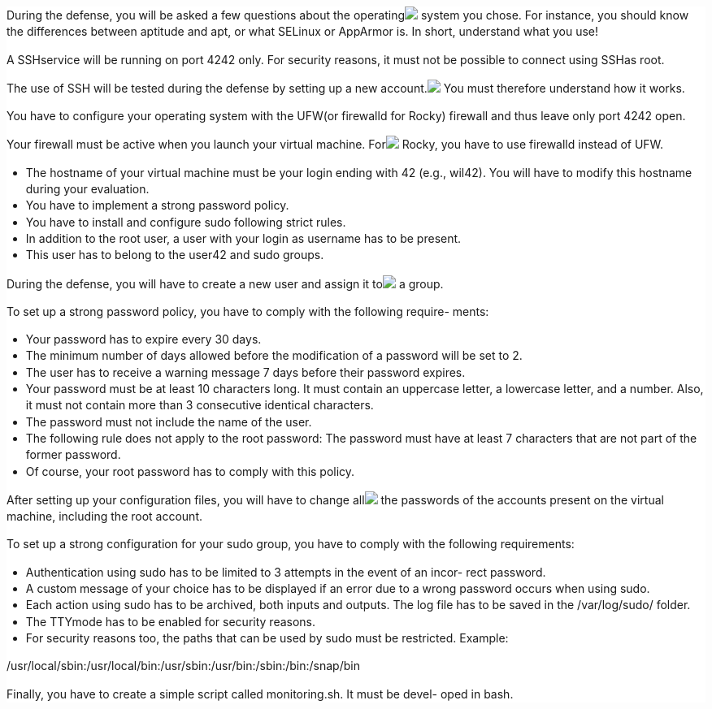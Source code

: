 During the defense, you will be asked a few questions about the operating![](Aspose.Words.f81a3a5c-52f5-4ebc-b890-2a97cdb4d81e.007.png) system you chose. For instance, you should know the differences between aptitude and apt, or what SELinux or AppArmor is. In short, understand what you use!

A SSHservice will be running on port 4242 only. For security reasons, it must not be possible to connect using SSHas root.

The use of SSH will be tested during the defense by setting up a new account.![](Aspose.Words.f81a3a5c-52f5-4ebc-b890-2a97cdb4d81e.008.png) You must therefore understand how it works.

You have to configure your operating system with the UFW(or firewalld for Rocky) firewall and thus leave only port 4242 open.

Your firewall must be active when you launch your virtual machine. For![](Aspose.Words.f81a3a5c-52f5-4ebc-b890-2a97cdb4d81e.009.png) Rocky, you have to use firewalld instead of UFW.

- The hostname of your virtual machine must be your login ending with 42 (e.g., wil42). You will have to modify this hostname during your evaluation.
- You have to implement a strong password policy.
- You have to install and configure sudo following strict rules.
- In addition to the root user, a user with your login as username has to be present.
- This user has to belong to the user42 and sudo groups.

During the defense, you will have to create a new user and assign it to![](Aspose.Words.f81a3a5c-52f5-4ebc-b890-2a97cdb4d81e.010.png) a group.

To set up a strong password policy, you have to comply with the following require- ments:

- Your password has to expire every 30 days.
- The minimum number of days allowed before the modification of a password will be set to 2.
- The user has to receive a warning message 7 days before their password expires.
- Your password must be at least 10 characters long. It must contain an uppercase letter, a lowercase letter, and a number. Also, it must not contain more than 3 consecutive identical characters.
- The password must not include the name of the user.
- The following rule does not apply to the root password: The password must have at least 7 characters that are not part of the former password.
- Of course, your root password has to comply with this policy.

After setting up your configuration files, you will have to change all![](Aspose.Words.f81a3a5c-52f5-4ebc-b890-2a97cdb4d81e.011.png) the passwords of the accounts present on the virtual machine, including the root account.

To set up a strong configuration for your sudo group, you have to comply with the following requirements:

- Authentication using sudo has to be limited to 3 attempts in the event of an incor- rect password.
- A custom message of your choice has to be displayed if an error due to a wrong password occurs when using sudo.
- Each action using sudo has to be archived, both inputs and outputs. The log file has to be saved in the /var/log/sudo/ folder.
- The TTYmode has to be enabled for security reasons.
- For security reasons too, the paths that can be used by sudo must be restricted. Example:

/usr/local/sbin:/usr/local/bin:/usr/sbin:/usr/bin:/sbin:/bin:/snap/bin

Finally, you have to create a simple script called monitoring.sh. It must be devel- oped in bash.
